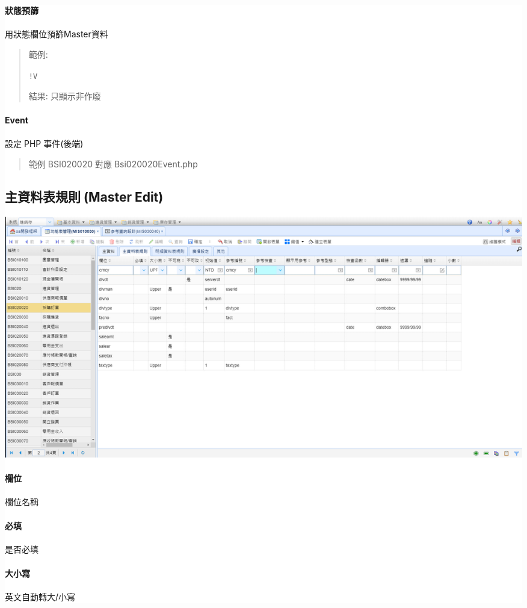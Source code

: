 #### 狀態預篩

用狀態欄位預篩Master資料

> 範例:
>
> ```javascript
> !V
> ```
>
> 結果: 只顯示非作廢

#### Event

設定 PHP 事件(後端)

> 範例 BSI020020 對應 Bsi020020Event.php

## 主資料表規則 (Master Edit)

![](../images/form/功能表管理/主資料規則.png)

#### 欄位

欄位名稱

#### 必填

是否必填

#### 大小寫

英文自動轉大/小寫
